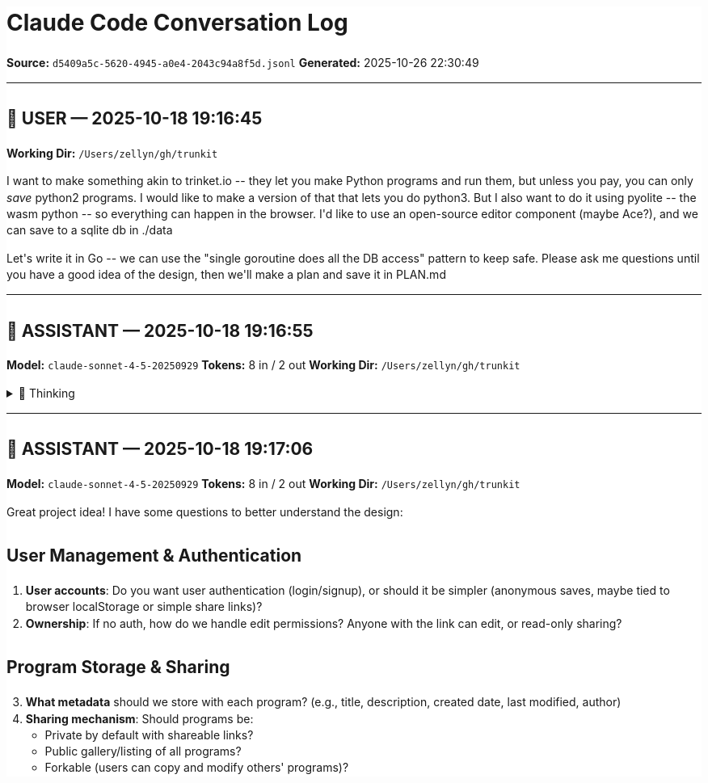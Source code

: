 # Claude Code Conversation Log

**Source:** `d5409a5c-5620-4945-a0e4-2043c94a8f5d.jsonl` 
**Generated:** 2025-10-26 22:30:49

---

## 👤 USER — 2025-10-18 19:16:45

**Working Dir:** `/Users/zellyn/gh/trunkit`

I want to make something akin to trinket.io -- they let you make Python programs and run them, but unless you pay, you can only _save_ python2 programs. I would like to make a version of that that lets you do python3. But I also want to do it using pyolite -- the wasm python -- so everything can happen in the browser. I'd like to use an open-source editor component (maybe Ace?), and we can save to a sqlite db in ./data

Let's write it in Go -- we can use the "single goroutine does all the DB access" pattern to keep safe. Please ask me questions until you have a good idea of the design, then we'll make a plan and save it in PLAN.md

---
## 🤖 ASSISTANT — 2025-10-18 19:16:55

**Model:** `claude-sonnet-4-5-20250929`
**Tokens:** 8 in / 2 out
**Working Dir:** `/Users/zellyn/gh/trunkit`

<details><summary>💭 Thinking</summary></details>

---
## 🤖 ASSISTANT — 2025-10-18 19:17:06

**Model:** `claude-sonnet-4-5-20250929`
**Tokens:** 8 in / 2 out
**Working Dir:** `/Users/zellyn/gh/trunkit`

Great project idea! I have some questions to better understand the design:

## User Management & Authentication
1. **User accounts**: Do you want user authentication (login/signup), or should it be simpler (anonymous saves, maybe tied to browser localStorage or simple share links)?
2. **Ownership**: If no auth, how do we handle edit permissions? Anyone with the link can edit, or read-only sharing?

## Program Storage & Sharing
3. **What metadata** should we store with each program? (e.g., title, description, created date, last modified, author)
4. **Sharing mechanism**: Should programs be:
   - Private by default with shareable links?
   - Public gallery/listing of all programs?
   - Forkable (users can copy and modify others' programs)?
